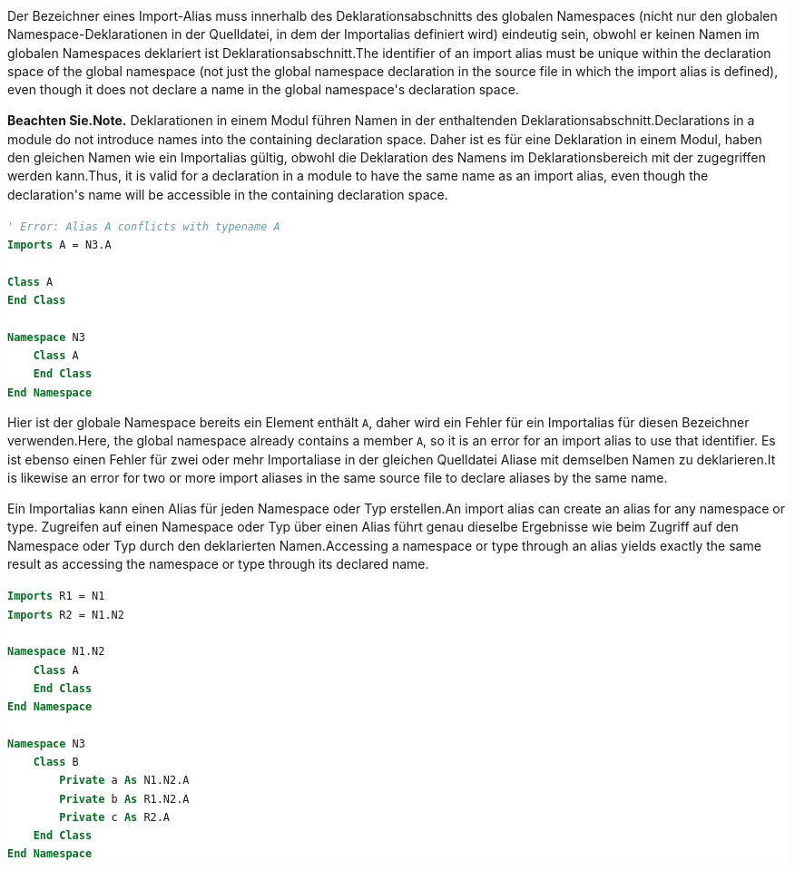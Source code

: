 <span data-ttu-id="25e3d-193">Der Bezeichner eines Import-Alias muss innerhalb des Deklarationsabschnitts des globalen Namespaces (nicht nur den globalen Namespace-Deklarationen in der Quelldatei, in dem der Importalias definiert wird) eindeutig sein, obwohl er keinen Namen im globalen Namespaces deklariert ist Deklarationsabschnitt.</span><span class="sxs-lookup"><span data-stu-id="25e3d-193">The identifier of an import alias must be unique within the declaration space of the global namespace (not just the global namespace declaration in the source file in which the import alias is defined), even though it does not declare a name in the global namespace's declaration space.</span></span>

<span data-ttu-id="25e3d-194">__Beachten Sie.__</span><span class="sxs-lookup"><span data-stu-id="25e3d-194">__Note.__</span></span> <span data-ttu-id="25e3d-195">Deklarationen in einem Modul führen Namen in der enthaltenden Deklarationsabschnitt.</span><span class="sxs-lookup"><span data-stu-id="25e3d-195">Declarations in a module do not introduce names into the containing declaration space.</span></span> <span data-ttu-id="25e3d-196">Daher ist es für eine Deklaration in einem Modul, haben den gleichen Namen wie ein Importalias gültig, obwohl die Deklaration des Namens im Deklarationsbereich mit der zugegriffen werden kann.</span><span class="sxs-lookup"><span data-stu-id="25e3d-196">Thus, it is valid for a declaration in a module to have the same name as an import alias, even though the declaration's name will be accessible in the containing declaration space.</span></span>

```vb
' Error: Alias A conflicts with typename A
Imports A = N3.A

Class A
End Class

Namespace N3
    Class A
    End Class
End Namespace
```

<span data-ttu-id="25e3d-197">Hier ist der globale Namespace bereits ein Element enthält `A`, daher wird ein Fehler für ein Importalias für diesen Bezeichner verwenden.</span><span class="sxs-lookup"><span data-stu-id="25e3d-197">Here, the global namespace already contains a member `A`, so it is an error for an import alias to use that identifier.</span></span> <span data-ttu-id="25e3d-198">Es ist ebenso einen Fehler für zwei oder mehr Importaliase in der gleichen Quelldatei Aliase mit demselben Namen zu deklarieren.</span><span class="sxs-lookup"><span data-stu-id="25e3d-198">It is likewise an error for two or more import aliases in the same source file to declare aliases by the same name.</span></span>

<span data-ttu-id="25e3d-199">Ein Importalias kann einen Alias für jeden Namespace oder Typ erstellen.</span><span class="sxs-lookup"><span data-stu-id="25e3d-199">An import alias can create an alias for any namespace or type.</span></span> <span data-ttu-id="25e3d-200">Zugreifen auf einen Namespace oder Typ über einen Alias führt genau dieselbe Ergebnisse wie beim Zugriff auf den Namespace oder Typ durch den deklarierten Namen.</span><span class="sxs-lookup"><span data-stu-id="25e3d-200">Accessing a namespace or type through an alias yields exactly the same result as accessing the namespace or type through its declared name.</span></span>

```vb
Imports R1 = N1
Imports R2 = N1.N2

Namespace N1.N2
    Class A
    End Class
End Namespace

Namespace N3
    Class B
        Private a As N1.N2.A
        Private b As R1.N2.A
        Private c As R2.A
    End Class
End Namespace
```
